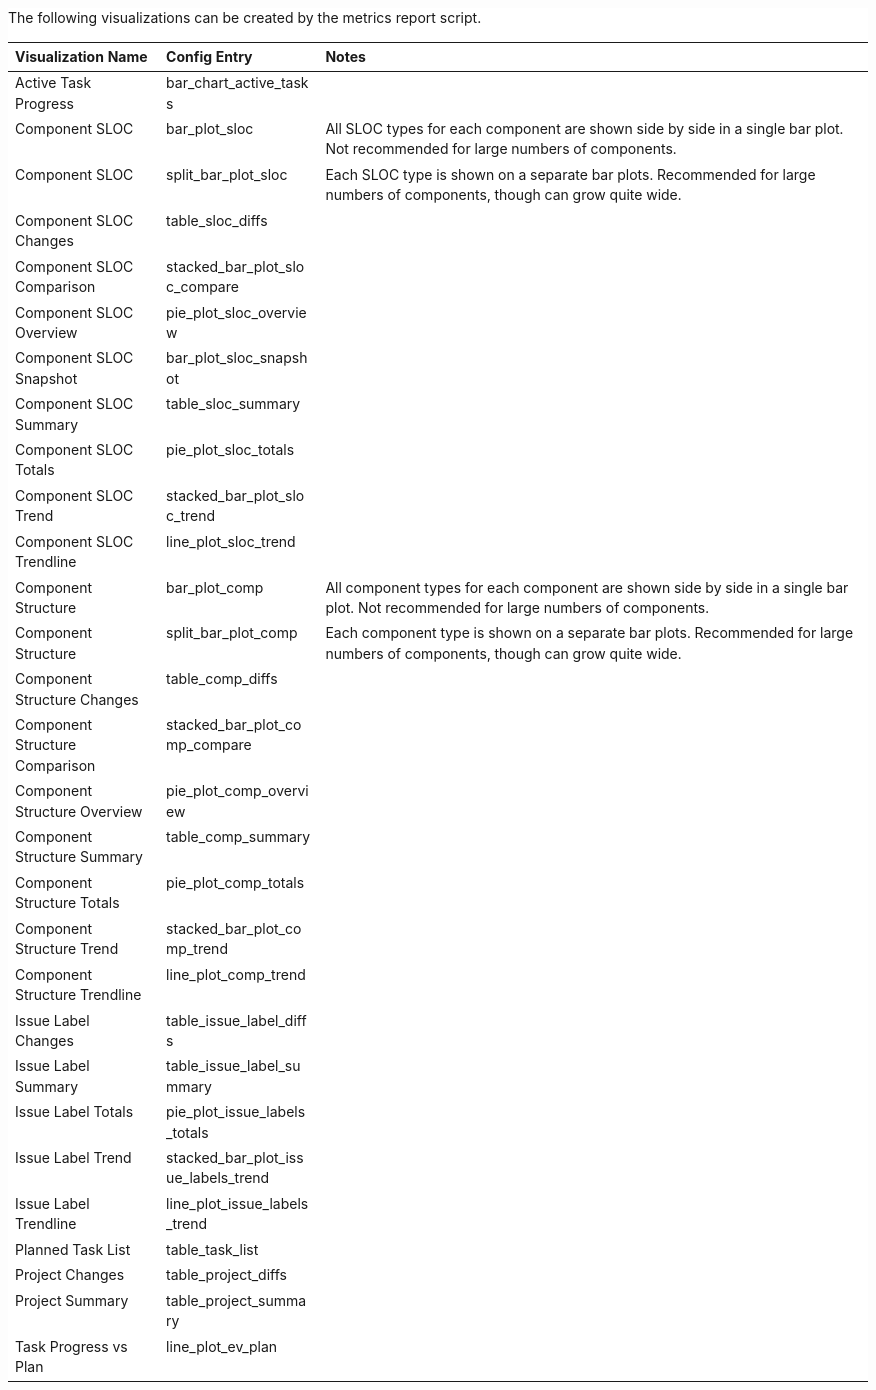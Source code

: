 The following visualizations can be created by the metrics report script. 

| Visualization Name | Config Entry | Notes |
| :--- | :--- | :--- |
| Active Task Progress | bar_chart_active_tasks |  |
| Component SLOC | bar_plot_sloc | All SLOC types for each component are shown side by side in a single bar plot. Not recommended for large numbers of components. |
| Component SLOC | split_bar_plot_sloc | Each SLOC type is shown on a separate bar plots. Recommended for large numbers of components, though can grow quite wide. |
| Component SLOC Changes | table_sloc_diffs |  |
| Component SLOC Comparison | stacked_bar_plot_sloc_compare |  |
| Component SLOC Overview | pie_plot_sloc_overview |  |
| Component SLOC Snapshot | bar_plot_sloc_snapshot |  |
| Component SLOC Summary | table_sloc_summary |  |
| Component SLOC Totals | pie_plot_sloc_totals |  |
| Component SLOC Trend | stacked_bar_plot_sloc_trend |  |
| Component SLOC Trendline | line_plot_sloc_trend |  |
| Component Structure | bar_plot_comp | All component types for each component are shown side by side in a single bar plot. Not recommended for large numbers of components. |
| Component Structure | split_bar_plot_comp | Each component type is shown on a separate bar plots. Recommended for large numbers of components, though can grow quite wide. |
| Component Structure Changes | table_comp_diffs |  |
| Component Structure Comparison | stacked_bar_plot_comp_compare |  |
| Component Structure Overview | pie_plot_comp_overview |  |
| Component Structure Summary | table_comp_summary |  |
| Component Structure Totals | pie_plot_comp_totals |  |
| Component Structure Trend | stacked_bar_plot_comp_trend |  |
| Component Structure Trendline | line_plot_comp_trend |  |
| Issue Label Changes | table_issue_label_diffs |  |
| Issue Label Summary | table_issue_label_summary |  |
| Issue Label Totals | pie_plot_issue_labels_totals |  |
| Issue Label Trend | stacked_bar_plot_issue_labels_trend |  |
| Issue Label Trendline | line_plot_issue_labels_trend |  |
| Planned Task List | table_task_list |  |
| Project Changes | table_project_diffs |  |
| Project Summary | table_project_summary |  |
| Task Progress vs Plan | line_plot_ev_plan |  |
